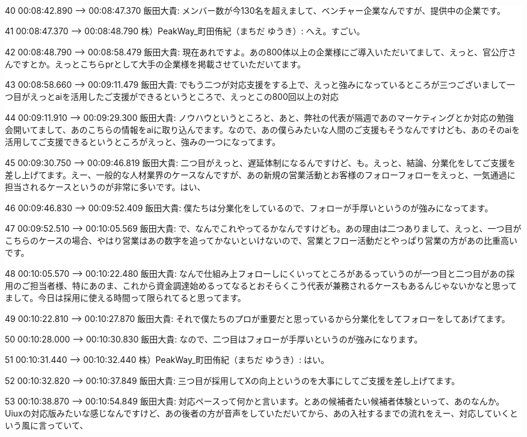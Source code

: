 40
00:08:42.890 --> 00:08:47.370
飯田大貴: メンバー数が今130名を超えまして、ベンチャー企業なんですが、提供中の企業です。

41
00:08:47.370 --> 00:08:48.790
株）PeakWay_町田侑紀（まちだ ゆうき）: へえ。すごい。

42
00:08:48.790 --> 00:08:58.479
飯田大貴: 現在あれですよ。あの800体以上の企業様にご導入いただいてまして、えっと、官公庁さんですとか。えっとこちらprとして大手の企業様を掲載させていただいてます。

43
00:08:58.660 --> 00:09:11.479
飯田大貴: でもう二つが対応支援をする上で、えっと強みになっているところが三つございまして一つ目がえっとaiを活用したご支援ができるというところで、えっとこの800回以上の対応

44
00:09:11.910 --> 00:09:29.300
飯田大貴: ノウハウというところと、あと、弊社の代表が隔週であのマーケティングとか対応の勉強会開いてまして、あのこちらの情報をaiに取り込んでます。なので、あの僕らみたいな人間のご支援もそうなんですけども、あのそのaiを活用してご支援できるというところがえっと、強みの一つになってます。

45
00:09:30.750 --> 00:09:46.819
飯田大貴: 二つ目がえっと、遅延体制になるんですけど、も。えっと、結論、分業化をしてご支援を差し上げてます。えー、一般的な人材業界のケースなんですが、あの新規の営業活動とお客様のフォローフォローをえっと、一気通過に担当されるケースというのが非常に多いです。はい、

46
00:09:46.830 --> 00:09:52.409
飯田大貴: 僕たちは分業化をしているので、フォローが手厚いというのが強みになってます。

47
00:09:52.510 --> 00:10:05.569
飯田大貴: で、なんでこれやってるかなんですけども。あの理由は二つありまして、えっと、一つ目がこちらのケースの場合、やはり営業はあの数字を追ってかないといけないので、営業とフロー活動だとやっぱり営業の方があの比重高いです。

48
00:10:05.570 --> 00:10:22.480
飯田大貴: なんで仕組み上フォローしにくいってところがあるっていうのが一つ目と二つ目があの採用のご担当者様、特にあのま、これから資金調達始めるってなるとおそらくこう代表が兼務されるケースもあるんじゃないかなと思ってまして。今日は採用に使える時間って限られてると思ってます。

49
00:10:22.810 --> 00:10:27.870
飯田大貴: それで僕たちのプロが重要だと思っているから分業化をしてフォローをしてあげてます。

50
00:10:28.000 --> 00:10:30.830
飯田大貴: なので、二つ目はフォローが手厚いというのが強みになります。

51
00:10:31.440 --> 00:10:32.440
株）PeakWay_町田侑紀（まちだ ゆうき）: はい。

52
00:10:32.820 --> 00:10:37.849
飯田大貴: 三つ目が採用してXの向上というのを大事にしてご支援を差し上げてます。

53
00:10:38.870 --> 00:10:54.849
飯田大貴: 対応ペースって何かと言います。とあの候補者たい候補者体験といって、あのなんか。Uiuxの対応版みたいな感じなんですけど、あの後者の方が音声をしていただいてから、あの入社するまでの流れをえー、対応していくという風に言っていて、
